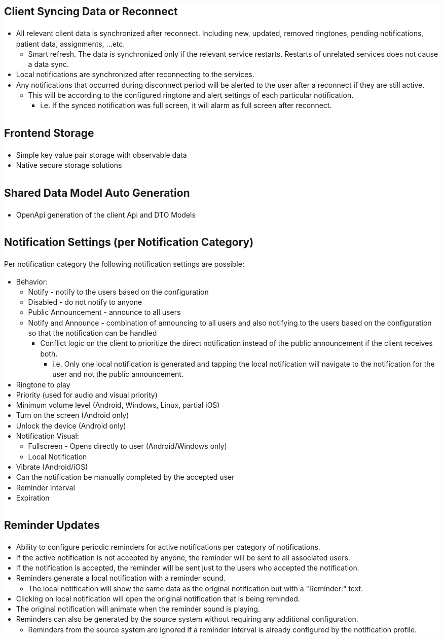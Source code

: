 ## Client Syncing Data or Reconnect
* All relevant client data is synchronized after reconnect. Including new, updated, removed ringtones, pending notifications, patient data, assignments, ...etc.
  * Smart refresh. The data is synchronized only if the relevant service restarts. Restarts of unrelated services does not cause a data sync.
* Local notifications are synchronized after reconnecting to the services.
* Any notifications that occurred during disconnect period will be alerted to the user after a reconnect if they are still active.
  * This will be according to the configured ringtone and alert settings of each particular notification.
      * i.e. If the synced notification was full screen, it will alarm as full screen after reconnect.

## Frontend Storage
* Simple key value pair storage with observable data
* Native secure storage solutions

## Shared Data Model Auto Generation
* OpenApi generation of the client Api and DTO Models

## Notification Settings (per Notification Category)
Per notification category the following notification settings are possible:
* Behavior:
  * Notify - notify to the users based on the configuration
  * Disabled - do not notify to anyone
  * Public Announcement - announce to all users
  * Notify and Announce - combination of announcing to all users and also notifying to the users based on the configuration so that the notification can be handled
    * Conflict logic on the client to prioritize the direct notification instead of the public announcement if the client receives both.
      * i.e. Only one local notification is generated and tapping the local notification will navigate to the notification for the user and not the public announcement.
* Ringtone to play
* Priority (used for audio and visual priority)
* Minimum volume level (Android, Windows, Linux, partial iOS)
* Turn on the screen (Android only)
* Unlock the device (Android only)
* Notification Visual:
  * Fullscreen - Opens directly to user (Android/Windows only)
  * Local Notification 
* Vibrate (Android/iOS)
* Can the notification be manually completed by the accepted user
* Reminder Interval
* Expiration

## Reminder Updates
* Ability to configure periodic reminders for active notifications per category of notifications.
* If the active notification is not accepted by anyone, the reminder will be sent to all associated users.
* If the notification is accepted, the reminder will be sent just to the users who accepted the notification.
* Reminders generate a local notification with a reminder sound.
  * The local notification will show the same data as the original notification but with a "Reminder:" text.
* Clicking on local notification will open the original notification that is being reminded.
* The original notification will animate when the reminder sound is playing.
* Reminders can also be generated by the source system without requiring any additional configuration.
  * Reminders from the source system are ignored if a reminder interval is already configured by the notification profile.